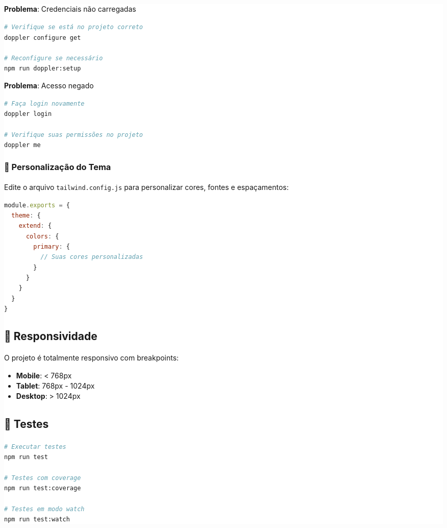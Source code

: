 **Problema**: Credenciais não carregadas
```bash
# Verifique se está no projeto correto
doppler configure get

# Reconfigure se necessário
npm run doppler:setup
```

**Problema**: Acesso negado
```bash
# Faça login novamente
doppler login

# Verifique suas permissões no projeto
doppler me
```

### 🎨 Personalização do Tema

Edite o arquivo `tailwind.config.js` para personalizar cores, fontes e espaçamentos:

```javascript
module.exports = {
  theme: {
    extend: {
      colors: {
        primary: {
          // Suas cores personalizadas
        }
      }
    }
  }
}
```

## 📱 Responsividade

O projeto é totalmente responsivo com breakpoints:

- **Mobile**: < 768px
- **Tablet**: 768px - 1024px
- **Desktop**: > 1024px

## 🧪 Testes

```bash
# Executar testes
npm run test

# Testes com coverage
npm run test:coverage

# Testes em modo watch
npm run test:watch
```
